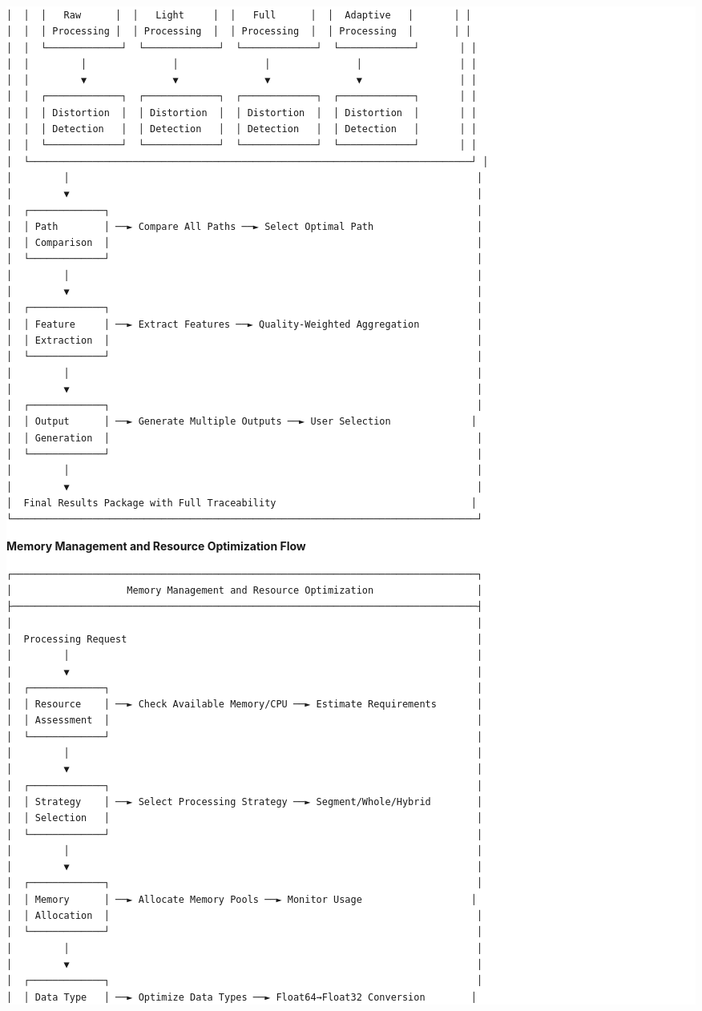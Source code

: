```
│  │  │   Raw      │  │   Light     │  │   Full      │  │  Adaptive   │       │ │
│  │  │ Processing │  │ Processing  │  │ Processing  │  │ Processing  │       │ │
│  │  └─────────────┘  └─────────────┘  └─────────────┘  └─────────────┘       │ │
│  │         │               │               │               │                 │ │
│  │         ▼               ▼               ▼               ▼                 │ │
│  │  ┌─────────────┐  ┌─────────────┐  ┌─────────────┐  ┌─────────────┐       │ │
│  │  │ Distortion  │  │ Distortion  │  │ Distortion  │  │ Distortion  │       │ │
│  │  │ Detection   │  │ Detection   │  │ Detection   │  │ Detection   │       │ │
│  │  └─────────────┘  └─────────────┘  └─────────────┘  └─────────────┘       │ │
│  └─────────────────────────────────────────────────────────────────────────────┘ │
│         │                                                                       │
│         ▼                                                                       │
│  ┌─────────────┐                                                                │
│  │ Path        │ ──► Compare All Paths ──► Select Optimal Path                  │
│  │ Comparison  │                                                                │
│  └─────────────┘                                                                │
│         │                                                                       │
│         ▼                                                                       │
│  ┌─────────────┐                                                                │
│  │ Feature     │ ──► Extract Features ──► Quality-Weighted Aggregation          │
│  │ Extraction  │                                                                │
│  └─────────────┘                                                                │
│         │                                                                       │
│         ▼                                                                       │
│  ┌─────────────┐                                                                │
│  │ Output      │ ──► Generate Multiple Outputs ──► User Selection              │
│  │ Generation  │                                                                │
│  └─────────────┘                                                                │
│         │                                                                       │
│         ▼                                                                       │
│  Final Results Package with Full Traceability                                  │
└─────────────────────────────────────────────────────────────────────────────────┘
```

**Memory Management and Resource Optimization Flow**

```
┌─────────────────────────────────────────────────────────────────────────────────┐
│                    Memory Management and Resource Optimization                  │
├─────────────────────────────────────────────────────────────────────────────────┤
│                                                                                 │
│  Processing Request                                                             │
│         │                                                                       │
│         ▼                                                                       │
│  ┌─────────────┐                                                                │
│  │ Resource    │ ──► Check Available Memory/CPU ──► Estimate Requirements       │
│  │ Assessment  │                                                                │
│  └─────────────┘                                                                │
│         │                                                                       │
│         ▼                                                                       │
│  ┌─────────────┐                                                                │
│  │ Strategy    │ ──► Select Processing Strategy ──► Segment/Whole/Hybrid        │
│  │ Selection   │                                                                │
│  └─────────────┘                                                                │
│         │                                                                       │
│         ▼                                                                       │
│  ┌─────────────┐                                                                │
│  │ Memory      │ ──► Allocate Memory Pools ──► Monitor Usage                   │
│  │ Allocation  │                                                                │
│  └─────────────┘                                                                │
│         │                                                                       │
│         ▼                                                                       │
│  ┌─────────────┐                                                                │
│  │ Data Type   │ ──► Optimize Data Types ──► Float64→Float32 Conversion        │
```